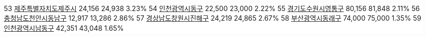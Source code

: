   <tr class="item">
    <td>53</td>
    <td><a href="/apt/제주특별자치도제주시">제주특별자치도제주시</a></td>
    <td>24,156</td>
    <td>24,938</td>
    <td>3.23%</td>
  </tr>

  <tr class="item">
    <td>54</td>
    <td><a href="/apt/인천광역시동구">인천광역시동구</a></td>
    <td>22,500</td>
    <td>23,000</td>
    <td>2.22%</td>
  </tr>

  <tr class="item">
    <td>55</td>
    <td><a href="/apt/경기도수원시영통구">경기도수원시영통구</a></td>
    <td>80,156</td>
    <td>81,848</td>
    <td>2.11%</td>
  </tr>

  <tr class="item">
    <td>56</td>
    <td><a href="/apt/충청남도천안시동남구">충청남도천안시동남구</a></td>
    <td>12,917</td>
    <td>13,286</td>
    <td>2.86%</td>
  </tr>

  <tr class="item">
    <td>57</td>
    <td><a href="/apt/경상남도창원시진해구">경상남도창원시진해구</a></td>
    <td>24,219</td>
    <td>24,865</td>
    <td>2.67%</td>
  </tr>

  <tr class="item">
    <td>58</td>
    <td><a href="/apt/부산광역시동래구">부산광역시동래구</a></td>
    <td>74,000</td>
    <td>75,000</td>
    <td>1.35%</td>
  </tr>

  <tr class="item">
    <td>59</td>
    <td><a href="/apt/인천광역시남동구">인천광역시남동구</a></td>
    <td>42,351</td>
    <td>43,048</td>
    <td>1.65%</td>
  </tr>

